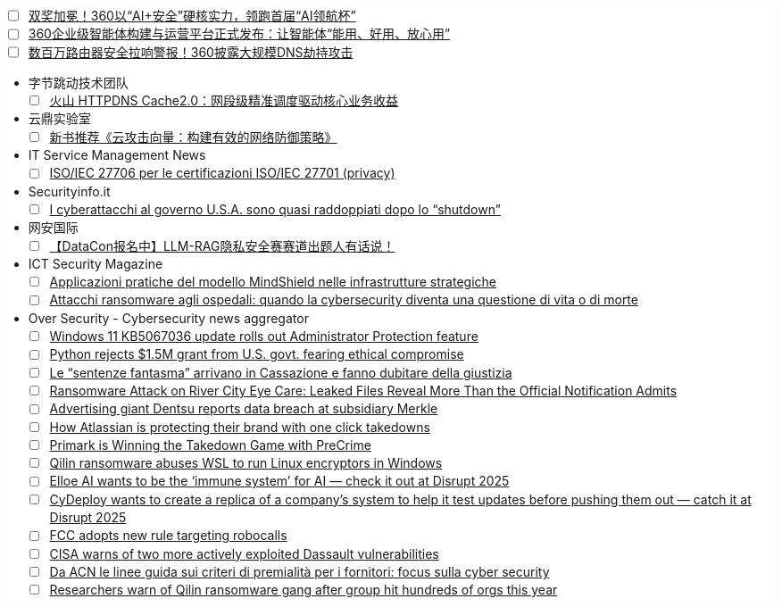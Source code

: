   - [ ] [双奖加冕！360以“AI+安全”硬核实力，领跑首届“AI领航杯”](https://mp.weixin.qq.com/s?__biz=MzA4MTg0MDQ4Nw==&mid=2247582582&idx=1&sn=d7c07678008c8c3c0581871005791227)
  - [ ] [360企业级智能体构建与运营平台正式发布：让智能体“能用、好用、放心用”](https://mp.weixin.qq.com/s?__biz=MzA4MTg0MDQ4Nw==&mid=2247582582&idx=2&sn=973ffa62bbb1bfbc2317e5f48bf2283a)
  - [ ] [数百万路由器安全拉响警报！360披露大规模DNS劫持攻击](https://mp.weixin.qq.com/s?__biz=MzA4MTg0MDQ4Nw==&mid=2247582582&idx=3&sn=1191b5b8430ae74d5a2138318603c861)
- 字节跳动技术团队
  - [ ] [火山 HTTPDNS Cache2.0：网段级精准调度驱动核心业务收益](https://mp.weixin.qq.com/s?__biz=MzI1MzYzMjE0MQ==&mid=2247517155&idx=1&sn=d735ebf8bddda4047ac322a514c6d965)
- 云鼎实验室
  - [ ] [新书推荐《云攻击向量：构建有效的网络防御策略》](https://mp.weixin.qq.com/s?__biz=MzU3ODAyMjg4OQ==&mid=2247496885&idx=1&sn=06e93b13249a652db31adf3c64530eb5)
- IT Service Management News
  - [ ] [ISO/IEC 27706 per le certificazioni ISO/IEC 27701 (privacy)](http://blog.cesaregallotti.it/2025/10/isoiec-27706-per-le-certificazioni.html)
- Securityinfo.it
  - [ ] [I cyberattacchi al governo U.S.A. sono quasi raddoppiati dopo lo “shutdown”](https://www.securityinfo.it/2025/10/28/i-cyberattacchi-al-governo-u-s-a-sono-quasi-raddoppiati-dopo-lo-shutdown/?utm_source=rss&utm_medium=rss&utm_campaign=i-cyberattacchi-al-governo-u-s-a-sono-quasi-raddoppiati-dopo-lo-shutdown)
- 网安国际
  - [ ] [【DataCon报名中】LLM-RAG隐私安全赛赛道出题人有话说！](https://mp.weixin.qq.com/s?__biz=MzA4ODYzMjU0NQ==&mid=2652318089&idx=1&sn=f8fda15fbcd88b104ecfc847d2b8f506)
- ICT Security Magazine
  - [ ] [Applicazioni pratiche del modello MindShield nelle infrastrutture strategiche](https://www.ictsecuritymagazine.com/articoli/mindshield-infrastrutture/)
  - [ ] [Attacchi ransomware agli ospedali: quando la cybersecurity diventa una questione di vita o di morte](https://www.ictsecuritymagazine.com/notizie/attacchi-ransomware-agli-ospedali/)
- Over Security - Cybersecurity news aggregator
  - [ ] [Windows 11 KB5067036 update rolls out Administrator Protection feature](https://www.bleepingcomputer.com/news/microsoft/windows-11-kb5067036-update-rolls-out-administrator-protection-feature/)
  - [ ] [Python rejects $1.5M grant from U.S. govt. fearing ethical compromise](https://www.bleepingcomputer.com/news/software/python-rejects-15m-grant-from-us-govt-fearing-ethical-compromise/)
  - [ ] [Le “sentenze fantasma” arrivano in Cassazione e fanno dubitare della giustizia](https://www.cybersecurity360.it/news/le-sentenze-fantasma-arrivano-in-cassazione-e-fanno-dubitare-della-giustizia/)
  - [ ] [Ransomware Attack on River City Eye Care: Leaked Files Reveal More Than the Official Notification Admits](https://www.suspectfile.com/ransomware-attack-on-river-city-eye-care-leaked-files-reveal-more-than-the-official-notification-admits/)
  - [ ] [Advertising giant Dentsu reports data breach at subsidiary Merkle](https://www.bleepingcomputer.com/news/security/advertising-giant-dentsu-reports-data-breach-at-subsidiary-merkle/)
  - [ ] [How Atlassian is protecting their brand with one click takedowns](https://bfore.ai/case-study/how-atlassian-is-protecting-their-brand-with-one-click-takedowns/)
  - [ ] [Primark is Winning the Takedown Game with PreCrime](https://bfore.ai/case-study/primark-is-winning-the-takedown-game-with-precrime/)
  - [ ] [Qilin ransomware abuses WSL to run Linux encryptors in Windows](https://www.bleepingcomputer.com/news/security/qilin-ransomware-abuses-wsl-to-run-linux-encryptors-in-windows/)
  - [ ] [Elloe AI wants to be the ‘immune system’ for AI — check it out at Disrupt 2025](https://techcrunch.com/2025/10/28/elloe-ai-wants-to-be-the-immune-system-for-ai-check-it-out-at-disrupt-2025/)
  - [ ] [CyDeploy wants to create a replica of a company’s system to help it test updates before pushing them out — catch it at Disrupt 2025](https://techcrunch.com/2025/10/28/cydeploy-wants-to-create-a-replica-of-a-companys-system-to-help-it-test-updates-before-pushing-them-out-catch-it-at-disrupt-2025/)
  - [ ] [FCC adopts new rule targeting robocalls](https://therecord.media/fcc-adopts-new-rule-targeting-robocalls)
  - [ ] [CISA warns of two more actively exploited Dassault vulnerabilities](https://www.bleepingcomputer.com/news/security/cisa-warns-of-two-more-actively-exploited-dassault-vulnerabilities/)
  - [ ] [Da ACN le linee guida sui criteri di premialità per i fornitori: focus sulla cyber security](https://www.cybersecurity360.it/news/da-acn-le-linee-guida-sui-criteri-di-premialita-per-i-fornitori-focus-sulla-cyber-security/)
  - [ ] [Researchers warn of Qilin ransomware gang after group hit hundreds of orgs this year](https://therecord.media/qilin-ransomware-gang-hits-hundreds-of-orgs-2025)